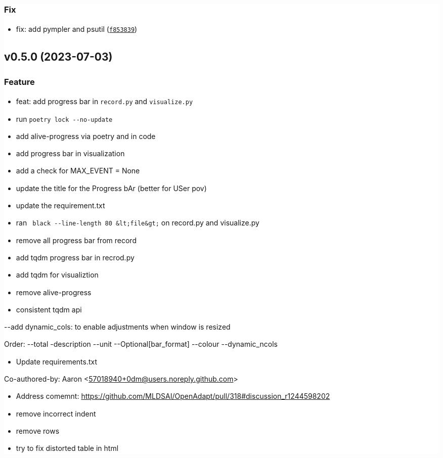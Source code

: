 ### Fix

* fix: add pympler and psutil ([`f853839`](https://github.com/OpenAdaptAI/OpenAdapt/commit/f8538398d3c0da51dbd6fb56f3e891c7558df6fb))


## v0.5.0 (2023-07-03)

### Feature

* feat: add progress bar in `record.py` and `visualize.py`

* run `poetry lock --no-update`

* add alive-progress via poetry and in code

* add progress bar in visualization

* add a check for MAX_EVENT = None

* update the title for the Progress bAr
 (better for USer pov)

* update the requirement.txt

* ran ` black --line-length 80 &lt;file&gt;`
on record.py and visualize.py

* remove all progress bar from record

* add tqdm progress bar in recrod.py

* add tqdm for visualiztion

* remove alive-progress

* consistent tqdm api

--add dynamic_cols: to enable adjustments when window is resized

Order:
--total
-description
--unit
--Optional[bar_format]
--colour
--dynamic_ncols

* Update requirements.txt

Co-authored-by: Aaron &lt;57018940+0dm@users.noreply.github.com&gt;

* Address comemnt:
https://github.com/MLDSAI/OpenAdapt/pull/318#discussion_r1244598202

* remove incorrect indent

* remove rows

* try to fix distorted table in html

